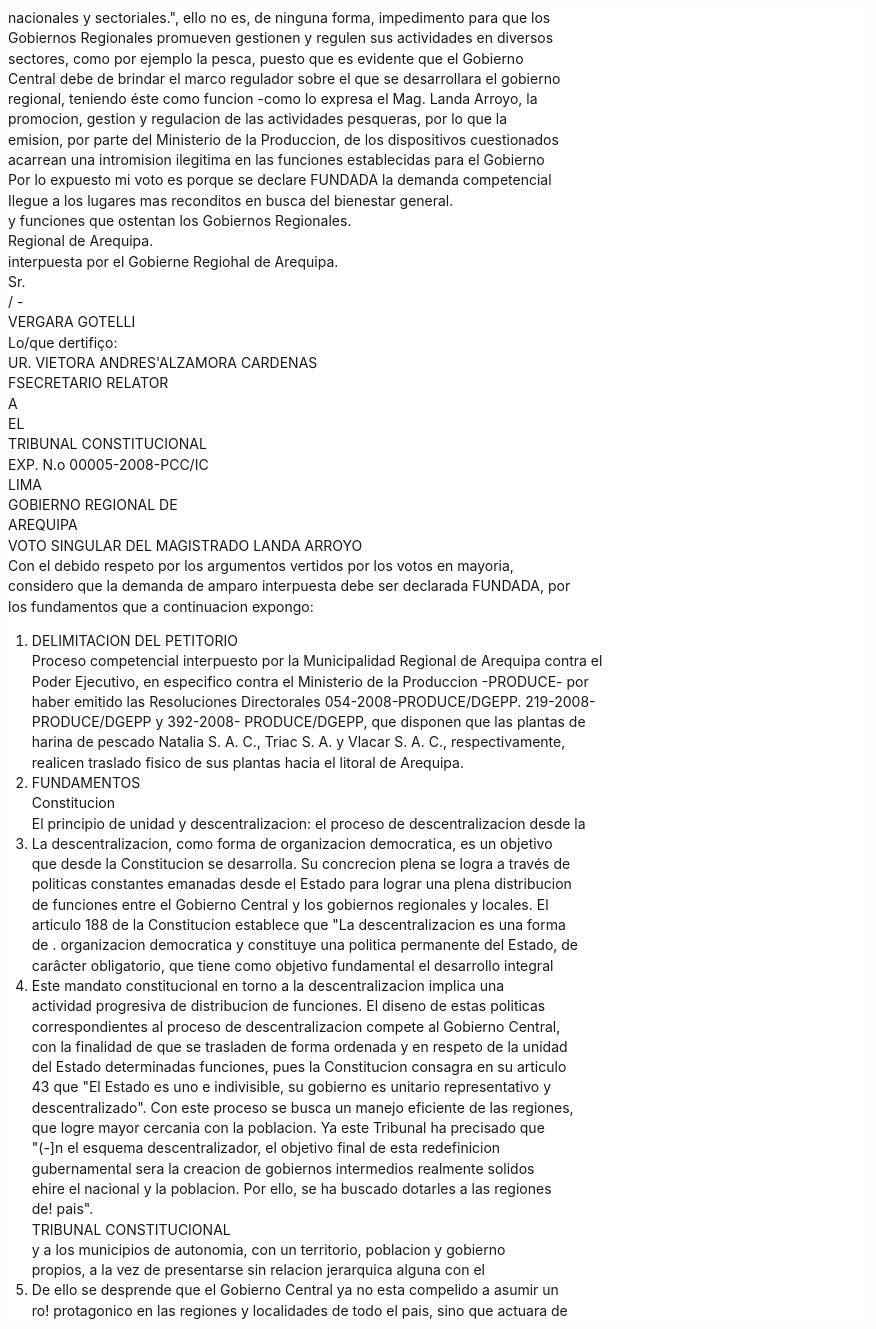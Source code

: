 nacionales y sectoriales.", ello no es, de ninguna forma, impedimento para que los  
Gobiernos Regionales promueven gestionen y regulen sus actividades en diversos  
sectores, como por ejemplo la pesca, puesto que es evidente que el Gobierno  
Central debe de brindar el marco regulador sobre el que se desarrollara el gobierno  
regional, teniendo éste como funcion -como lo expresa el Mag. Landa Arroyo, la  
promocion, gestion y regulacion de las actividades pesqueras, por lo que la  
emision, por parte del Ministerio de la Produccion, de los dispositivos cuestionados  
acarrean una intromision ilegitima en las funciones establecidas para el Gobierno  
Por lo expuesto mi voto es porque se declare FUNDADA la demanda competencial  
Ilegue a los lugares mas reconditos en busca del bienestar general.  
y funciones que ostentan los Gobiernos Regionales.  
Regional de Arequipa.  
interpuesta por el Gobierne Regiohal de Arequipa.  
Sr.  
/ -  
VERGARA GOTELLI  
Lo/que dertifiço:  
UR. VIETORA ANDRES'ALZAMORA CARDENAS  
FSECRETARIO RELATOR  
A  
EL  
TRIBUNAL CONSTITUCIONAL  
EXP. N.o 00005-2008-PCC/IC  
LIMA  
GOBIERNO REGIONAL DE  
AREQUIPA  
VOTO SINGULAR DEL MAGISTRADO LANDA ARROYO  
Con el debido respeto por los argumentos vertidos por los votos en mayoria,  
considero que la demanda de amparo interpuesta debe ser declarada FUNDADA, por  
los fundamentos que a continuacion expongo:  
1. DELIMITACION DEL PETITORIO  
Proceso competencial interpuesto por la Municipalidad Regional de Arequipa contra el  
Poder Ejecutivo, en especifico contra el Ministerio de la Produccion -PRODUCE- por  
haber emitido las Resoluciones Directorales 054-2008-PRODUCE/DGEPP. 219-2008-  
PRODUCE/DGEPP y 392-2008- PRODUCE/DGEPP, que disponen que las plantas de  
harina de pescado Natalia S. A. C., Triac S. A. y Vlacar S. A. C., respectivamente,  
realicen traslado fisico de sus plantas hacia el litoral de Arequipa.  
2. FUNDAMENTOS  
Constitucion  
El principio de unidad y descentralizacion: el proceso de descentralizacion desde la  
1. La descentralizacion, como forma de organizacion democratica, es un objetivo  
que desde la Constitucion se desarrolla. Su concrecion plena se logra a través de  
politicas constantes emanadas desde el Estado para lograr una plena distribucion  
de funciones entre el Gobierno Central y los gobiernos regionales y locales. El  
articulo 188 de la Constitucion establece que "La descentralizacion es una forma  
de . organizacion democratica y constituye una politica permanente del Estado, de  
carâcter obligatorio, que tiene como objetivo fundamental el desarrollo integral  
2. Este mandato constitucional en torno a la descentralizacion implica una  
actividad progresiva de distribucion de funciones. El diseno de estas politicas  
correspondientes al proceso de descentralizacion compete al Gobierno Central,  
con la finalidad de que se trasladen de forma ordenada y en respeto de la unidad  
del Estado determinadas funciones, pues la Constitucion consagra en su articulo  
43 que "El Estado es uno e indivisible, su gobierno es unitario representativo y  
descentralizado". Con este proceso se busca un manejo eficiente de las regiones,  
que logre mayor cercania con la poblacion. Ya este Tribunal ha precisado que  
"(-]n el esquema descentralizador, el objetivo final de esta redefinicion  
gubernamental sera la creacion de gobiernos intermedios realmente solidos  
ehire el nacional y la poblacion. Por ello, se ha buscado dotarles a las regiones  
de! pais".  
TRIBUNAL CONSTITUCIONAL  
y a los municipios de autonomia, con un territorio, poblacion y gobierno  
propios, a la vez de presentarse sin relacion jerarquica alguna con el  
3. De ello se desprende que el Gobierno Central ya no esta compelido a asumir un  
ro! protagonico en las regiones y localidades de todo el pais, sino que actuara de  